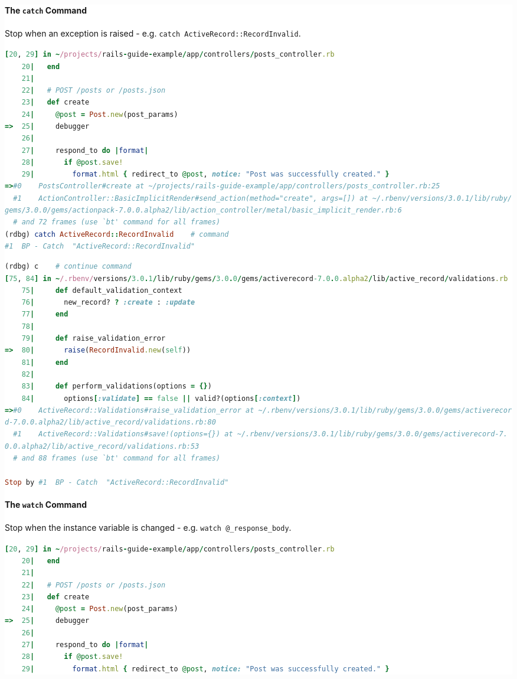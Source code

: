 #### The `catch` Command

Stop when an exception is raised - e.g. `catch ActiveRecord::RecordInvalid`.

```rb
[20, 29] in ~/projects/rails-guide-example/app/controllers/posts_controller.rb
    20|   end
    21|
    22|   # POST /posts or /posts.json
    23|   def create
    24|     @post = Post.new(post_params)
=>  25|     debugger
    26|
    27|     respond_to do |format|
    28|       if @post.save!
    29|         format.html { redirect_to @post, notice: "Post was successfully created." }
=>#0    PostsController#create at ~/projects/rails-guide-example/app/controllers/posts_controller.rb:25
  #1    ActionController::BasicImplicitRender#send_action(method="create", args=[]) at ~/.rbenv/versions/3.0.1/lib/ruby/gems/3.0.0/gems/actionpack-7.0.0.alpha2/lib/action_controller/metal/basic_implicit_render.rb:6
  # and 72 frames (use `bt' command for all frames)
(rdbg) catch ActiveRecord::RecordInvalid    # command
#1  BP - Catch  "ActiveRecord::RecordInvalid"
```

```rb
(rdbg) c    # continue command
[75, 84] in ~/.rbenv/versions/3.0.1/lib/ruby/gems/3.0.0/gems/activerecord-7.0.0.alpha2/lib/active_record/validations.rb
    75|     def default_validation_context
    76|       new_record? ? :create : :update
    77|     end
    78|
    79|     def raise_validation_error
=>  80|       raise(RecordInvalid.new(self))
    81|     end
    82|
    83|     def perform_validations(options = {})
    84|       options[:validate] == false || valid?(options[:context])
=>#0    ActiveRecord::Validations#raise_validation_error at ~/.rbenv/versions/3.0.1/lib/ruby/gems/3.0.0/gems/activerecord-7.0.0.alpha2/lib/active_record/validations.rb:80
  #1    ActiveRecord::Validations#save!(options={}) at ~/.rbenv/versions/3.0.1/lib/ruby/gems/3.0.0/gems/activerecord-7.0.0.alpha2/lib/active_record/validations.rb:53
  # and 88 frames (use `bt' command for all frames)

Stop by #1  BP - Catch  "ActiveRecord::RecordInvalid"
```

#### The `watch` Command

Stop when the instance variable is changed - e.g. `watch @_response_body`.

```rb
[20, 29] in ~/projects/rails-guide-example/app/controllers/posts_controller.rb
    20|   end
    21|
    22|   # POST /posts or /posts.json
    23|   def create
    24|     @post = Post.new(post_params)
=>  25|     debugger
    26|
    27|     respond_to do |format|
    28|       if @post.save!
    29|         format.html { redirect_to @post, notice: "Post was successfully created." }
```